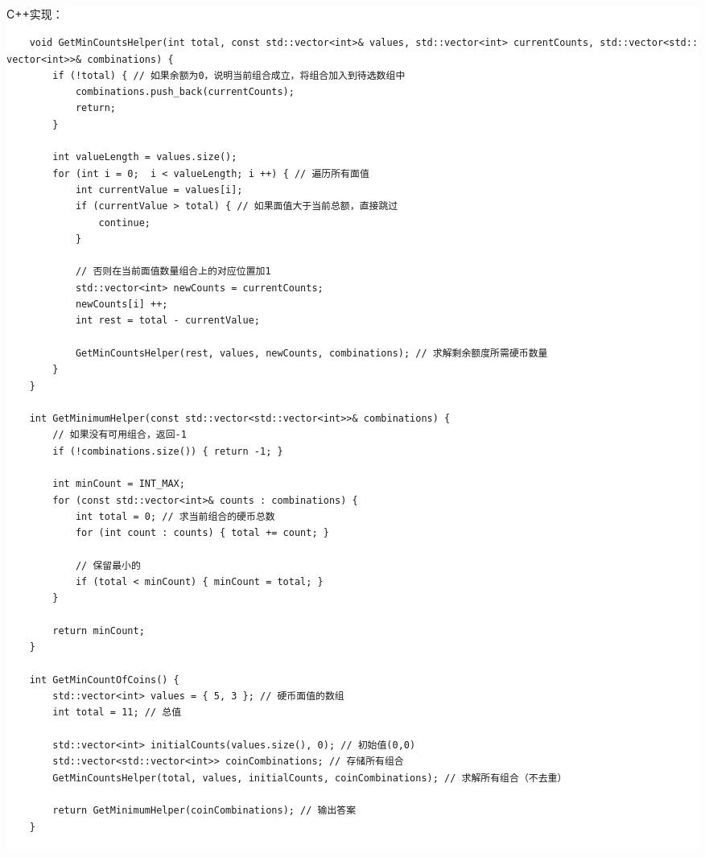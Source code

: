 C++实现：

```
    void GetMinCountsHelper(int total, const std::vector<int>& values, std::vector<int> currentCounts, std::vector<std::vector<int>>& combinations) {
        if (!total) { // 如果余额为0，说明当前组合成立，将组合加入到待选数组中
            combinations.push_back(currentCounts);
            return;
        }
    
        int valueLength = values.size();
        for (int i = 0;  i < valueLength; i ++) { // 遍历所有面值
            int currentValue = values[i];
            if (currentValue > total) { // 如果面值大于当前总额，直接跳过
                continue;
            }
    
            // 否则在当前面值数量组合上的对应位置加1
            std::vector<int> newCounts = currentCounts;
            newCounts[i] ++;
            int rest = total - currentValue;
            
            GetMinCountsHelper(rest, values, newCounts, combinations); // 求解剩余额度所需硬币数量
        }
    }
    
    int GetMinimumHelper(const std::vector<std::vector<int>>& combinations) {
        // 如果没有可用组合，返回-1
        if (!combinations.size()) { return -1; }
    
        int minCount = INT_MAX;
        for (const std::vector<int>& counts : combinations) {
            int total = 0; // 求当前组合的硬币总数
            for (int count : counts) { total += count; }
    
            // 保留最小的
            if (total < minCount) { minCount = total; }
        }
    
        return minCount;
    }
    
    int GetMinCountOfCoins() {
        std::vector<int> values = { 5, 3 }; // 硬币面值的数组
        int total = 11; // 总值
    
        std::vector<int> initialCounts(values.size(), 0); // 初始值(0,0)
        std::vector<std::vector<int>> coinCombinations; // 存储所有组合
        GetMinCountsHelper(total, values, initialCounts, coinCombinations); // 求解所有组合（不去重）
    
        return GetMinimumHelper(coinCombinations); // 输出答案
    }
    

```
